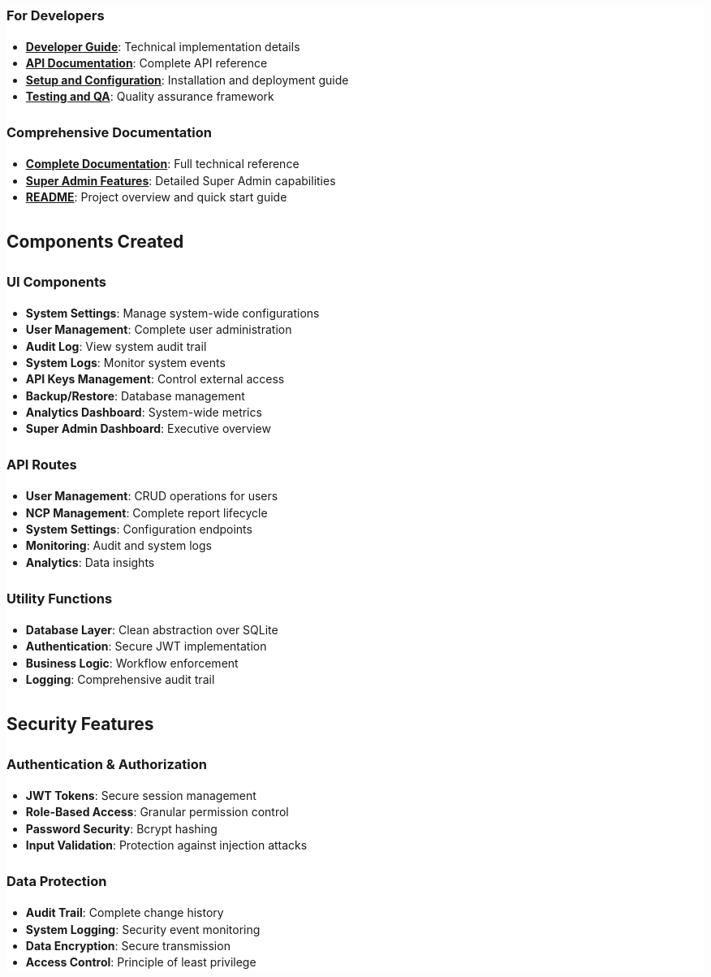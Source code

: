### For Developers
- **[Developer Guide](docs/DEVELOPER_GUIDE.md)**: Technical implementation details
- **[API Documentation](docs/API_DOCUMENTATION.md)**: Complete API reference
- **[Setup and Configuration](docs/SETUP_CONFIGURATION.md)**: Installation and deployment guide
- **[Testing and QA](docs/TESTING_QA.md)**: Quality assurance framework

### Comprehensive Documentation
- **[Complete Documentation](docs/COMPLETE_DOCUMENTATION.md)**: Full technical reference
- **[Super Admin Features](SUPER_ADMIN_FEATURES.md)**: Detailed Super Admin capabilities
- **[README](README.md)**: Project overview and quick start guide

## Components Created

### UI Components
- **System Settings**: Manage system-wide configurations
- **User Management**: Complete user administration
- **Audit Log**: View system audit trail
- **System Logs**: Monitor system events
- **API Keys Management**: Control external access
- **Backup/Restore**: Database management
- **Analytics Dashboard**: System-wide metrics
- **Super Admin Dashboard**: Executive overview

### API Routes
- **User Management**: CRUD operations for users
- **NCP Management**: Complete report lifecycle
- **System Settings**: Configuration endpoints
- **Monitoring**: Audit and system logs
- **Analytics**: Data insights

### Utility Functions
- **Database Layer**: Clean abstraction over SQLite
- **Authentication**: Secure JWT implementation
- **Business Logic**: Workflow enforcement
- **Logging**: Comprehensive audit trail

## Security Features

### Authentication & Authorization
- **JWT Tokens**: Secure session management
- **Role-Based Access**: Granular permission control
- **Password Security**: Bcrypt hashing
- **Input Validation**: Protection against injection attacks

### Data Protection
- **Audit Trail**: Complete change history
- **System Logging**: Security event monitoring
- **Data Encryption**: Secure transmission
- **Access Control**: Principle of least privilege
